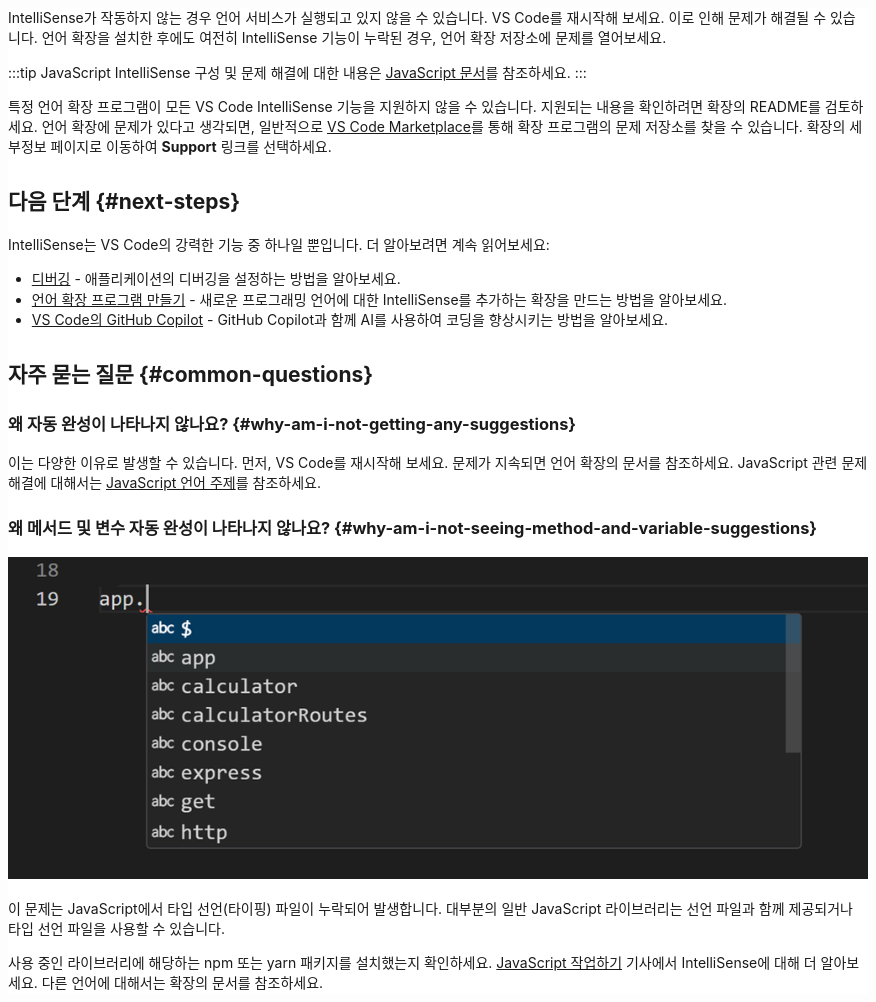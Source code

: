 IntelliSense가 작동하지 않는 경우 언어 서비스가 실행되고 있지 않을 수 있습니다. VS Code를 재시작해 보세요. 이로 인해 문제가 해결될 수 있습니다. 언어 확장을 설치한 후에도 여전히 IntelliSense 기능이 누락된 경우, 언어 확장 저장소에 문제를 열어보세요.

:::tip
JavaScript IntelliSense 구성 및 문제 해결에 대한 내용은 [JavaScript 문서](/docs/languages/javascript.md#intellisense)를 참조하세요.
:::

특정 언어 확장 프로그램이 모든 VS Code IntelliSense 기능을 지원하지 않을 수 있습니다. 지원되는 내용을 확인하려면 확장의 README를 검토하세요. 언어 확장에 문제가 있다고 생각되면, 일반적으로 [VS Code Marketplace](https://marketplace.visualstudio.com/vscode)를 통해 확장 프로그램의 문제 저장소를 찾을 수 있습니다. 확장의 세부정보 페이지로 이동하여 **Support** 링크를 선택하세요.

## 다음 단계 {#next-steps}

IntelliSense는 VS Code의 강력한 기능 중 하나일 뿐입니다. 더 알아보려면 계속 읽어보세요:

* [디버깅](/docs/editor/debugging.md) - 애플리케이션의 디버깅을 설정하는 방법을 알아보세요.
* [언어 확장 프로그램 만들기](/api/language-extensions/programmatic-language-features.md) - 새로운 프로그래밍 언어에 대한 IntelliSense를 추가하는 확장을 만드는 방법을 알아보세요.
* [VS Code의 GitHub Copilot](/docs/copilot/overview.md) - GitHub Copilot과 함께 AI를 사용하여 코딩을 향상시키는 방법을 알아보세요.

## 자주 묻는 질문 {#common-questions}

### 왜 자동 완성이 나타나지 않나요? {#why-am-i-not-getting-any-suggestions}

이는 다양한 이유로 발생할 수 있습니다. 먼저, VS Code를 재시작해 보세요. 문제가 지속되면 언어 확장의 문서를 참조하세요. JavaScript 관련 문제 해결에 대해서는 [JavaScript 언어 주제](/docs/languages/javascript.md#intellisense)를 참조하세요.

### 왜 메서드 및 변수 자동 완성이 나타나지 않나요? {#why-am-i-not-seeing-method-and-variable-suggestions}

![유용한 자동 완성이 없는 IntelliSense 이미지](images/intellisense/missing_typings.png)

이 문제는 JavaScript에서 타입 선언(타이핑) 파일이 누락되어 발생합니다. 대부분의 일반 JavaScript 라이브러리는 선언 파일과 함께 제공되거나 타입 선언 파일을 사용할 수 있습니다.

사용 중인 라이브러리에 해당하는 npm 또는 yarn 패키지를 설치했는지 확인하세요. [JavaScript 작업하기](/docs/nodejs/working-with-javascript.md#intellisense) 기사에서 IntelliSense에 대해 더 알아보세요. 다른 언어에 대해서는 확장의 문서를 참조하세요.
